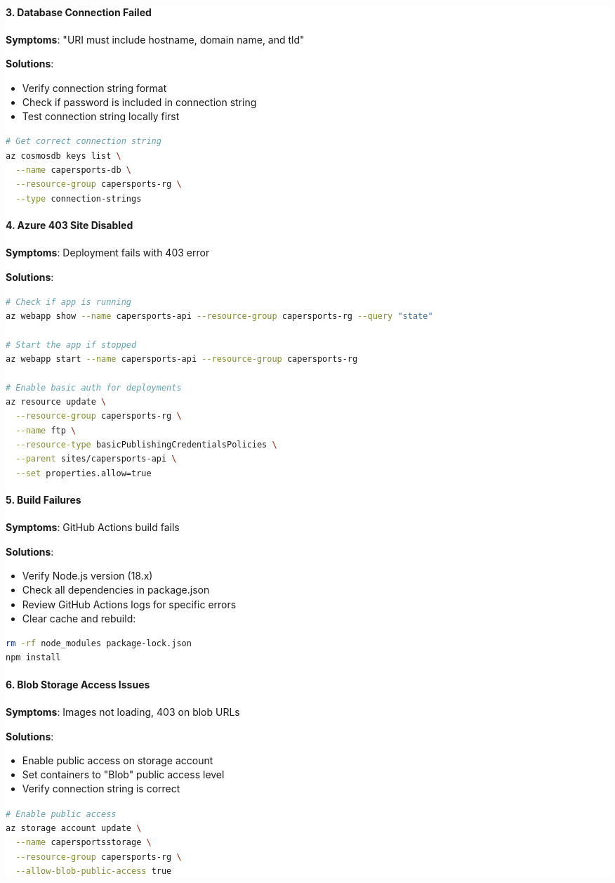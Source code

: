#### 3. Database Connection Failed
**Symptoms**: "URI must include hostname, domain name, and tld"

**Solutions**:
- Verify connection string format
- Check if password is included in connection string
- Test connection string locally first
```bash
# Get correct connection string
az cosmosdb keys list \
  --name capersports-db \
  --resource-group capersports-rg \
  --type connection-strings
```

#### 4. Azure 403 Site Disabled
**Symptoms**: Deployment fails with 403 error

**Solutions**:
```bash
# Check if app is running
az webapp show --name capersports-api --resource-group capersports-rg --query "state"

# Start the app if stopped
az webapp start --name capersports-api --resource-group capersports-rg

# Enable basic auth for deployments
az resource update \
  --resource-group capersports-rg \
  --name ftp \
  --resource-type basicPublishingCredentialsPolicies \
  --parent sites/capersports-api \
  --set properties.allow=true
```

#### 5. Build Failures
**Symptoms**: GitHub Actions build fails

**Solutions**:
- Verify Node.js version (18.x)
- Check all dependencies in package.json
- Review GitHub Actions logs for specific errors
- Clear cache and rebuild:
```bash
rm -rf node_modules package-lock.json
npm install
```

#### 6. Blob Storage Access Issues
**Symptoms**: Images not loading, 403 on blob URLs

**Solutions**:
- Enable public access on storage account
- Set containers to "Blob" public access level
- Verify connection string is correct
```bash
# Enable public access
az storage account update \
  --name capersportsstorage \
  --resource-group capersports-rg \
  --allow-blob-public-access true
```
